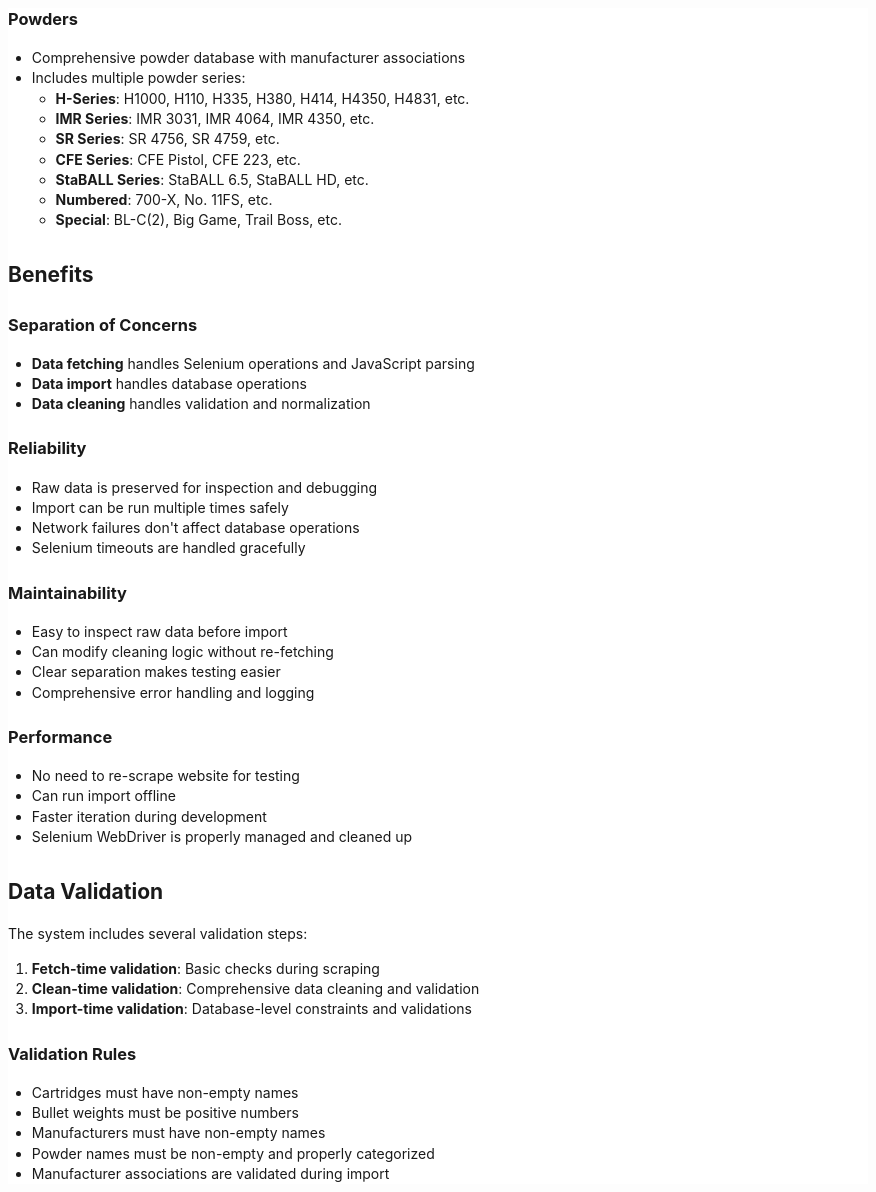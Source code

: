 ### Powders
- Comprehensive powder database with manufacturer associations
- Includes multiple powder series:
  - **H-Series**: H1000, H110, H335, H380, H414, H4350, H4831, etc.
  - **IMR Series**: IMR 3031, IMR 4064, IMR 4350, etc.
  - **SR Series**: SR 4756, SR 4759, etc.
  - **CFE Series**: CFE Pistol, CFE 223, etc.
  - **StaBALL Series**: StaBALL 6.5, StaBALL HD, etc.
  - **Numbered**: 700-X, No. 11FS, etc.
  - **Special**: BL-C(2), Big Game, Trail Boss, etc.

## Benefits

### Separation of Concerns
- **Data fetching** handles Selenium operations and JavaScript parsing
- **Data import** handles database operations
- **Data cleaning** handles validation and normalization

### Reliability
- Raw data is preserved for inspection and debugging
- Import can be run multiple times safely
- Network failures don't affect database operations
- Selenium timeouts are handled gracefully

### Maintainability
- Easy to inspect raw data before import
- Can modify cleaning logic without re-fetching
- Clear separation makes testing easier
- Comprehensive error handling and logging

### Performance
- No need to re-scrape website for testing
- Can run import offline
- Faster iteration during development
- Selenium WebDriver is properly managed and cleaned up

## Data Validation

The system includes several validation steps:

1. **Fetch-time validation**: Basic checks during scraping
2. **Clean-time validation**: Comprehensive data cleaning and validation
3. **Import-time validation**: Database-level constraints and validations

### Validation Rules

- Cartridges must have non-empty names
- Bullet weights must be positive numbers
- Manufacturers must have non-empty names
- Powder names must be non-empty and properly categorized
- Manufacturer associations are validated during import
